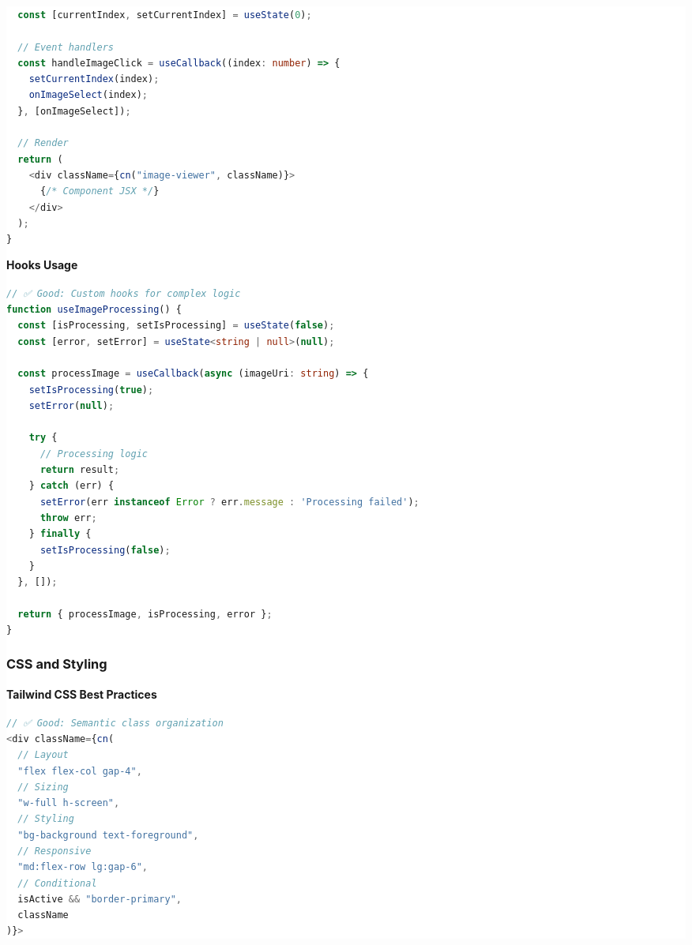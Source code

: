 ```typescript
  const [currentIndex, setCurrentIndex] = useState(0);
  
  // Event handlers
  const handleImageClick = useCallback((index: number) => {
    setCurrentIndex(index);
    onImageSelect(index);
  }, [onImageSelect]);
  
  // Render
  return (
    <div className={cn("image-viewer", className)}>
      {/* Component JSX */}
    </div>
  );
}
```

**Hooks Usage**
```typescript
// ✅ Good: Custom hooks for complex logic
function useImageProcessing() {
  const [isProcessing, setIsProcessing] = useState(false);
  const [error, setError] = useState<string | null>(null);
  
  const processImage = useCallback(async (imageUri: string) => {
    setIsProcessing(true);
    setError(null);
    
    try {
      // Processing logic
      return result;
    } catch (err) {
      setError(err instanceof Error ? err.message : 'Processing failed');
      throw err;
    } finally {
      setIsProcessing(false);
    }
  }, []);
  
  return { processImage, isProcessing, error };
}
```

### CSS and Styling

**Tailwind CSS Best Practices**
```typescript
// ✅ Good: Semantic class organization
<div className={cn(
  // Layout
  "flex flex-col gap-4",
  // Sizing
  "w-full h-screen",
  // Styling
  "bg-background text-foreground",
  // Responsive
  "md:flex-row lg:gap-6",
  // Conditional
  isActive && "border-primary",
  className
)}>
```

